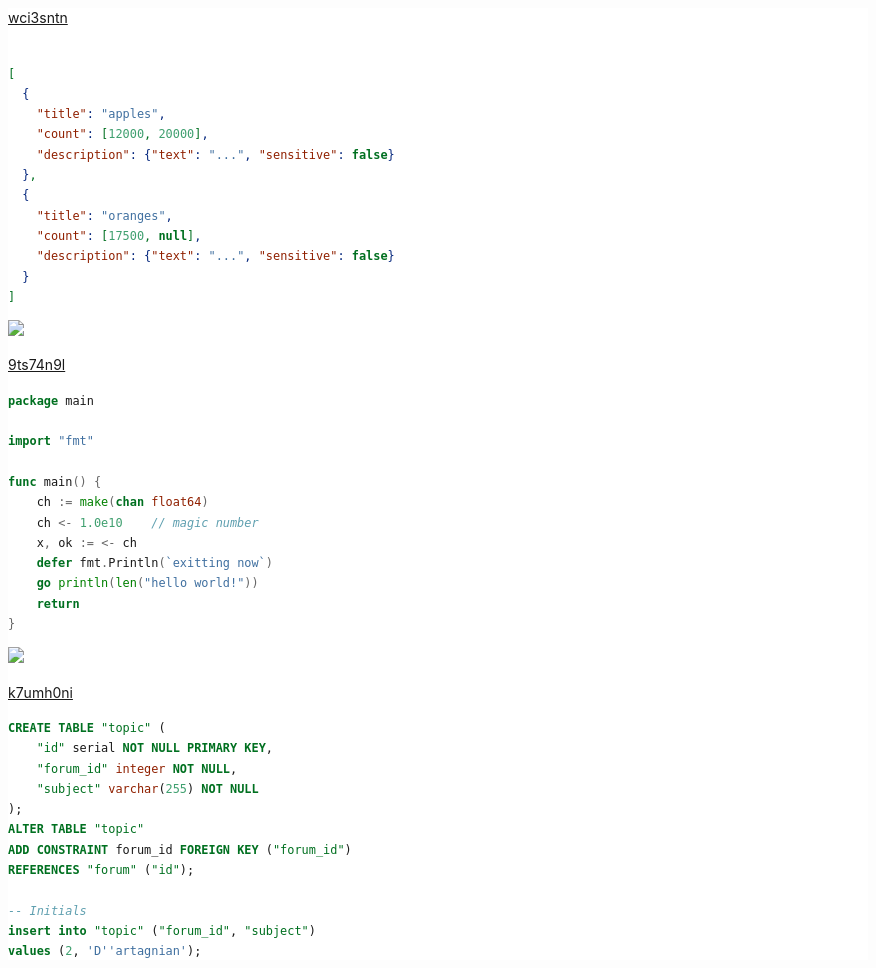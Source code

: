[wci3sntn](https://v2d9ac7g.com/o3dr9df5)

```json

[
  {
    "title": "apples",
    "count": [12000, 20000],
    "description": {"text": "...", "sensitive": false}
  },
  {
    "title": "oranges",
    "count": [17500, null],
    "description": {"text": "...", "sensitive": false}
  }
]

```

![](https://via.placeholder.com/1306x979)

[9ts74n9l](https://numgk5mi.com/zd894vqk)

```go
package main

import "fmt"

func main() {
    ch := make(chan float64)
    ch <- 1.0e10    // magic number
    x, ok := <- ch
    defer fmt.Println(`exitting now`)
    go println(len("hello world!"))
    return
}

```

![](https://via.placeholder.com/1319x730)

[k7umh0ni](https://h67cnb7m.com/kfiz51a3)

```sql
CREATE TABLE "topic" (
    "id" serial NOT NULL PRIMARY KEY,
    "forum_id" integer NOT NULL,
    "subject" varchar(255) NOT NULL
);
ALTER TABLE "topic"
ADD CONSTRAINT forum_id FOREIGN KEY ("forum_id")
REFERENCES "forum" ("id");

-- Initials
insert into "topic" ("forum_id", "subject")
values (2, 'D''artagnian');

```
